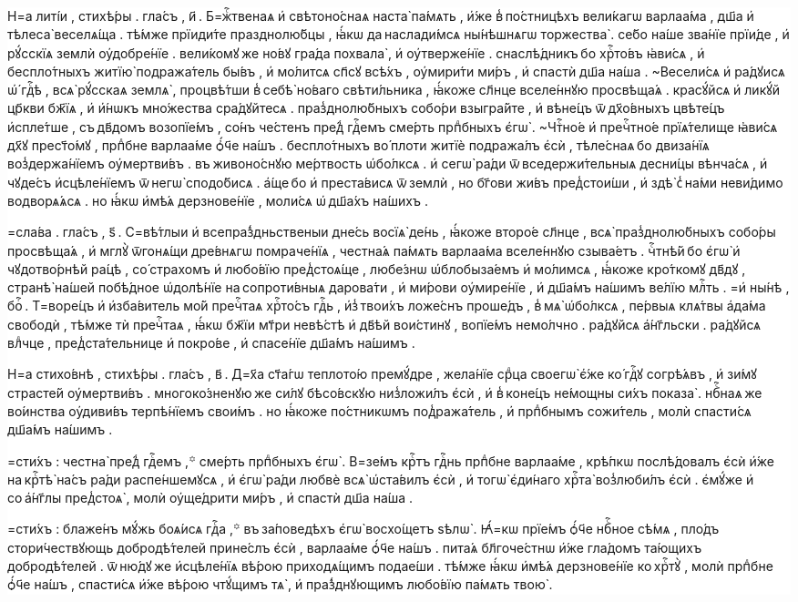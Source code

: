 Н=а литі́и , стихѣ́ры . гла́съ , и҃ . Б=жⷭ҇твенаѧ и҆ свѣтоно́снаѧ наста̀
па́мѧть , и҆́же в̾ по́стницѣхъ вели́кагѡ варлаа́ма , дш҃а и҆ тѣлеса̀ веселѧ́ща .
тѣ́мже прїиди́те празднолю́бцы , ꙗ҆́кѡ да наслади́мсѧ ны́нѣшнѧгѡ торжества̀ .
се́бо на́ше зва́нїе прїи́де , и҆ рꙋ́сскїѧ землѝ оу҆добре́нїе . вели́комꙋ же
но́вꙋ гра́да похвала̀ , и҆ оу҆тверже́нїе . снаслѣ́дникъ бо хрⷭ҇то́въ ꙗ҆ви́сѧ ,
и҆ беспло́тныхъ житїю̀ подража́тель бы́въ , и҆ мо́литсѧ сп҃сꙋ всѣ́хъ ,
оу҆мири́ти ми́ръ , и҆ спастѝ дш҃а на́ша . ~Весели́сѧ и҆ ра́дꙋисѧ ѡ҆́ гдⷭ҇ѣ ,
всѧ̀ рꙋ́сскаѧ землѧ̀ , процвѣ́тши в̾ себѣ̀ но́ваго свѣти́льника , ꙗ҆́коже сл҃нце
вселе́ннꙋю просвѣща́ѧ . красꙋ́йсѧ и҆ ликꙋ́й цр҃кви бж҃їѧ , и҆ и҆́нѡкъ
мно́жества сра́дꙋйтесѧ . праз̾днолю́бныхъ собо́ри взыгра́йте , и҆ вѣне́цъ
ѿ дх҃о́вныхъ цвѣте́цъ и҆спле́тше , съ дв҃домъ возопїе́мъ , со́нъ че́стенъ
пре́д̾ гдⷭ҇емъ сме́рть прпⷣбныхъ є҆гѡ̀ . ~Чтⷭ҇но́е и҆ пречⷭ҇тно́е прїѧ́телище
ꙗ҆ви́сѧ дх҃ꙋ прест҃о́мꙋ , прпⷣбне варлаа́ме ѻ҆́ч҃е на́шъ . беспло́тныхъ
во́ плоти житїѐ подража́лъ є҆сѝ , тѣле́снаѧ бо двиза́нїѧ воз̾держа́нїемъ
оу҆мертви́въ . въ живоно́снꙋю ме́ртвость ѡ҆бо́лксѧ . и҆ сегѡ̀ ра́ди
ѿ вседержи́тельныѧ десни́цы вѣнча́сѧ , и҆ чꙋде́съ и҆сцѣле́нїемъ ѿ негѡ̀
сподо́бисѧ . а҆́ще бо и҆ преста́висѧ ѿ землѝ , но бг҃ови жи́въ пред̾стои́ши ,
и҆ здѣ̀ с̾ на́ми неви́димо водворѧ́ѧсѧ . но ꙗ҆́кѡ и҆мѣ́ѧ дерзнове́нїе , моли́сѧ
ѡ҆ дш҃а́хъ на́шихъ .

=сла́ва . гла́съ , ѕ҃ . С=вѣ́тлыи и҆ всепра́з̾дньственыи дне́сь восїѧ̀
де́нь , ꙗ҆́коже второ́е сл҃нце , всѧ̀ праз̾днолю́бныхъ собо́ры просвѣща́ѧ , и҆
мглꙋ̀ ѿгонѧ́щи дре́внѧгѡ помраче́нїѧ , честна́ѧ па́мѧть варлаа́ма вселе́ннꙋю
сзыва́етъ . чⷭ҇тнѣ́й бо є҆гѡ̀ и҆ чꙋдотво́рнѣй ра́цѣ , со́ страхомъ и҆
любо́вїю пред̾стоѧ́ще , любе́знѡ ѡ҆блобыза́емъ и҆ мо́лимсѧ , ꙗ҆́коже кро́ткомꙋ
дв҃дꙋ , странѣ̀ на́шей побѣ́дное ѡ҆долѣ́нїе на сопроти́вныѧ дарова́ти , и҆
ми́рови оу҆мире́нїе , и҆ дш҃а́мъ на́шимъ ве́лїю млⷭ҇ть . =и҆ ны́нѣ , боⷢ҇ .
Т=воре́цъ и҆ и҆зба́витель мо́й пречⷭ҇таѧ хрⷭ҇то́съ гдⷭ҇ь , и҆з̾ твои́хъ
ложе́снъ проше́дъ , в̾ мѧ̀ ѡ҆бо́лксѧ , пе́рвыѧ клѧ́твы а҆да́ма свободѝ , тѣ́мже
тѝ пречⷭ҇таѧ , ꙗ҆́кѡ бж҃їи мт҃ри невѣ́стѣ и҆ дв҃ѣй вои́стинꙋ , вопїе́мъ
немо́лчно . ра́дꙋйсѧ а҆́нг҃льски . ра́дꙋйсѧ влⷣчце , пред̾ста́тельнице и҆
покро́ве , и҆ спасе́нїе дш҃а́мъ на́шимъ .

Н=а стихо́внѣ , стихѣ́ры . гла́съ , в҃ . Д=х҃а ст҃а́гѡ теплото́ю премꙋ́дре ,
жела́нїе срⷣца своегѡ̀ є҆́же ко́ гдⷭ҇ꙋ согрѣ́ѧвъ , и҆ зи́мꙋ страсте́й
оу҆мертви́въ . многоко́зненꙋю же си́лꙋ бѣсо́вскꙋю низ̾ложи́лъ є҆сѝ , и҆
в̾ коне́цъ не́мощны си́хъ показа̀ . нбⷭ҇наѧ же во́инства оу҆диви́въ терпѣ́нїемъ
свои́мъ . но ꙗ҆́коже по́стникѡмъ под̾ража́тель , и҆ прпⷣбнымъ сожи́тель , молѝ
спасти́сѧ дш҃а́мъ на́шимъ .

=сти́хъ : честна̀ пре́д̾ гдⷭ҇емъ ,꙳ сме́рть прпⷣбныхъ є҆гѡ̀ . В=зе́мъ крⷭ҇тъ
гдⷭ҇нь прпⷣбне варлаа́ме , крѣ́пкѡ послѣ́довалъ є҆сѝ и҆́же на крⷭ҇тѣ̀ на́съ
ра́ди распе́ншемꙋсѧ , и҆ є҆гѡ̀ ра́ди любвѐ всѧ̀ ѡ҆ста́вилъ є҆сѝ , и҆ тогѡ̀
є҆ди́наго хрⷭ҇та̀ воз̾люби́лъ є҆сѝ . є҆мꙋ́же и҆ со а҆́нг҃лы пред̾стоѧ̀ , молѝ
оу҆ще́дрити ми́ръ , и҆ спастѝ дш҃а на́ша .

=сти́хъ : блаже́нъ мꙋ́жь боѧ́исѧ гдⷭ҇а ,꙳ въ за́поведѣхъ є҆гѡ̀ восхо́щетъ
ѕѣлѡ̀ . Ꙗ҆́=кѡ прїе́мъ ѻ҆́ч҃е нбⷭ҇ное сѣ́мѧ , пло́дъ стори́чествꙋющь
добродѣ́телей прине́слъ є҆сѝ , варлаа́ме ѻ҆́ч҃е на́шъ . пита́ѧ бл҃гоче́стнѡ
и҆́же гла́домъ та́ющихъ добродѣ́телей . ѿ ню́дꙋ же и҆сцѣле́нїѧ вѣ́рою
приходѧ́щимъ подае́ши . тѣ́мже ꙗ҆́кѡ и҆мѣ́ѧ дерзнове́нїе ко хрⷭ҇тꙋ̀ , молѝ
прпⷣбне ѻ҆́ч҃е на́шъ , спасти́сѧ и҆́же вѣ́рою чтꙋ́щимъ тѧ̀ , и҆ пра́з̾днꙋющимъ
любо́вїю па́мѧть твою̀ .
